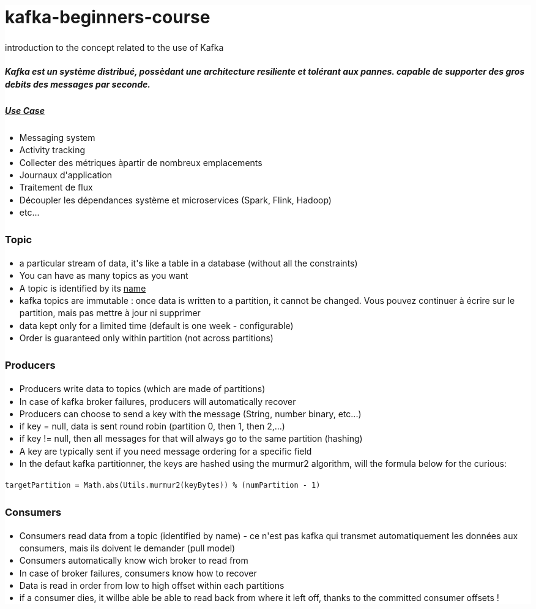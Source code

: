 # kafka-beginners-course
introduction to the concept related to the use of Kafka

<h5>Kafka est un système distribué, possèdant une architecture resiliente et tolérant aux pannes.
capable de supporter des gros debits des messages par seconde.</h5>

<h5><u>Use Case</u></h5>
<ul>
    <li>Messaging system</li>
    <li>Activity tracking</li>
    <li>Collecter des métriques àpartir de nombreux emplacements</li>
    <li>Journaux d'application</li>
    <li>Traitement de flux</li>
    <li>Découpler les dépendances système et microservices (Spark, Flink, Hadoop)</li>
    <li>etc...</li>
</ul>

<h3>Topic</h3>
<ul>
    <li>a particular stream of data, it's like a table in a database (without all the constraints)</li>
    <li>You can have as many topics as you want</li>
    <li>A topic is identified by its <u>name</u></li>
    <li>kafka topics are immutable : once data is written to a partition, it cannot be changed. Vous pouvez continuer à écrire sur le partition, mais pas mettre à jour ni supprimer</li>
    <li>data kept only for a limited time (default is one week - configurable)</li>
    <li>Order is guaranteed only within partition (not across partitions)</li>
</ul>

<h3>Producers</h3>
<ul>
    <li>Producers write data to topics (which are made of partitions)</li>
    <li>In case of kafka broker failures, producers will automatically recover</li>
    <li>Producers can choose to send a key with the message (String, number binary, etc...)</li>
    <li>if key = null, data is sent round robin (partition 0, then 1, then 2,...)</li>
    <li>if key != null, then all messages for that will always go to the same partition (hashing)</li>
    <li>A key are typically sent if you need message ordering for a specific field</li>
    <li>In the defaut kafka partitionner, the keys are hashed using the murmur2 algorithm, will the formula below for the curious:</li>
</ul>

```properties 
targetPartition = Math.abs(Utils.murmur2(keyBytes)) % (numPartition - 1)
```
    
<h3>Consumers</h3>
<ul>
    <li>Consumers read data from a topic (identified by name) - ce n'est pas kafka qui transmet automatiquement les données aux consumers, mais ils doivent le demander (pull model)</li>
    <li>Consumers automatically know wich broker to read from</li>
    <li>In case of broker failures, consumers know how to recover</li>
    <li>Data is read in order from low to high offset within each partitions</li>
    <li>if a consumer dies, it willbe able be able to read back from where it left off, thanks to the committed consumer offsets !</li>
</ul>

